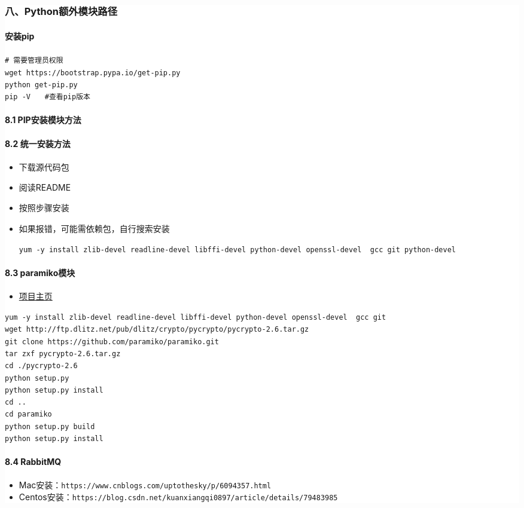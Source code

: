 

### 八、Python额外模块路径

#### 安装pip

```
# 需要管理员权限
wget https://bootstrap.pypa.io/get-pip.py
python get-pip.py
pip -V　　#查看pip版本
```



#### 8.1 PIP安装模块方法



#### 8.2 统一安装方法

- 下载源代码包

- 阅读README

- 按照步骤安装

- 如果报错，可能需依赖包，自行搜索安装

  ```
  yum -y install zlib-devel readline-devel libffi-devel python-devel openssl-devel  gcc git python-devel
  ```

#### 8.3 paramiko模块

- [项目主页](https://github.com/paramiko/paramiko)

```
yum -y install zlib-devel readline-devel libffi-devel python-devel openssl-devel  gcc git
wget http://ftp.dlitz.net/pub/dlitz/crypto/pycrypto/pycrypto-2.6.tar.gz
git clone https://github.com/paramiko/paramiko.git  
tar zxf pycrypto-2.6.tar.gz
cd ./pycrypto-2.6
python setup.py 
python setup.py install
cd ..
cd paramiko
python setup.py build
python setup.py install
```



#### 8.4 RabbitMQ

- Mac安装：`https://www.cnblogs.com/uptothesky/p/6094357.html`
- Centos安装：`https://blog.csdn.net/kuanxiangqi0897/article/details/79483985`

